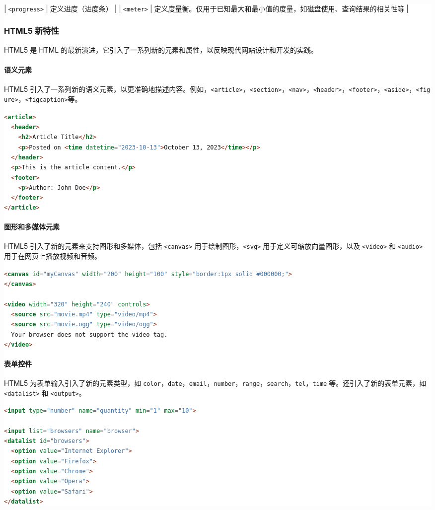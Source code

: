 | `<progress>` | 定义进度（进度条）                                           |
| `<meter>`    | 定义度量衡。仅用于已知最大和最小值的度量，如磁盘使用、查询结果的相关性等 |

### HTML5 新特性

HTML5 是 HTML 的最新演进，它引入了一系列新的元素和属性，以反映现代网站设计和开发的实践。

#### 语义元素

HTML5 引入了一系列新的语义元素，以更准确地描述内容。例如，`<article>`，`<section>`，`<nav>`，`<header>`，`<footer>`，`<aside>`，`<figure>`，`<figcaption>`等。

```html
<article>
  <header>
    <h2>Article Title</h2>
    <p>Posted on <time datetime="2023-10-13">October 13, 2023</time></p>
  </header>
  <p>This is the article content.</p>
  <footer>
    <p>Author: John Doe</p>
  </footer>
</article>
```

#### 图形和多媒体元素

HTML5 引入了新的元素来支持图形和多媒体，包括 `<canvas>` 用于绘制图形，`<svg>` 用于定义可缩放向量图形，以及 `<video>` 和 `<audio>` 用于在网页上播放视频和音频。

```html
<canvas id="myCanvas" width="200" height="100" style="border:1px solid #000000;">
</canvas>

<video width="320" height="240" controls>
  <source src="movie.mp4" type="video/mp4">
  <source src="movie.ogg" type="video/ogg">
  Your browser does not support the video tag.
</video>
```

#### 表单控件

HTML5 为表单输入引入了新的元素类型，如 `color`，`date`，`email`，`number`，`range`，`search`，`tel`，`time` 等。还引入了新的表单元素，如 `<datalist>` 和 `<output>`。

```html
<input type="number" name="quantity" min="1" max="10">

<input list="browsers" name="browser">
<datalist id="browsers">
  <option value="Internet Explorer">
  <option value="Firefox">
  <option value="Chrome">
  <option value="Opera">
  <option value="Safari">
</datalist>
```

